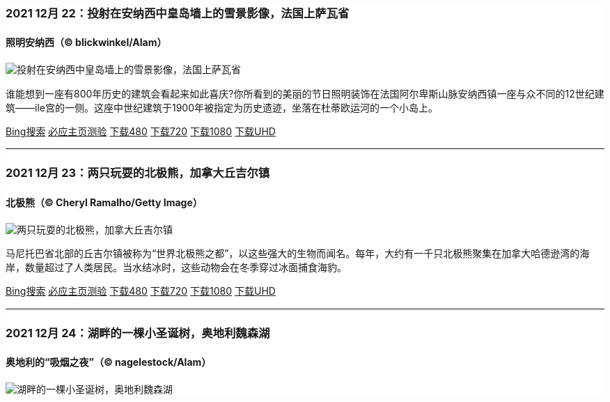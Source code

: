 ### 2021 12月 22：投射在安纳西中皇岛墙上的雪景影像，法国上萨瓦省
#### 照明安纳西（© blickwinkel/Alam）

![投射在安纳西中皇岛墙上的雪景影像，法国上萨瓦省](https://cn.bing.com/th?id=OHR.AnnecyFrance_ZH-CN5773797252_800x480.jpg&rf=LaDigue_800x480.jpg "投射在安纳西中皇岛墙上的雪景影像，法国上萨瓦省")

谁能想到一座有800年历史的建筑会看起来如此喜庆?你所看到的美丽的节日照明装饰在法国阿尔卑斯山脉安纳西镇一座与众不同的12世纪建筑——ile宫的一侧。这座中世纪建筑于1900年被指定为历史遗迹，坐落在杜蒂欧运河的一个小岛上。



[Bing搜索](https://cn.bing.com/search?q=%E7%85%A7%E6%98%8E%E5%AE%89%E7%BA%B3%E8%A5%BF&form=hpcapt&filters=HpDate:"20211221_1600" "必应今日图片 2021 12月 22")
[必应主页测验](https://cn.bing.comsearch?q=Bing+homepage+quiz&filters=WQOskey:"HPQuiz_20211222_AnnecyFrance"&FORM=HPQUIZ "必应主页测验 2021 12月 22")
[下载480](https://cn.bing.com/th?id=OHR.AnnecyFrance_ZH-CN5773797252_800x480.jpg&rf=LaDigue_800x480.jpg "照明安纳西")
[下载720](https://cn.bing.com/th?id=OHR.AnnecyFrance_ZH-CN5773797252_1024x768.jpg&rf=LaDigue_1024x768.jpg "照明安纳西")
[下载1080](https://cn.bing.com/th?id=OHR.AnnecyFrance_ZH-CN5773797252_1920x1080.jpg&rf=LaDigue_1920x1080.jpg "照明安纳西")
[下载UHD](https://cn.bing.com/th?id=OHR.AnnecyFrance_ZH-CN5773797252_UHD.jpg&rf=LaDigue_UHD.jpg "照明安纳西")

---
### 2021 12月 23：两只玩耍的北极熊，加拿大丘吉尔镇
#### 北极熊（© Cheryl Ramalho/Getty Image）

![两只玩耍的北极熊，加拿大丘吉尔镇](https://cn.bing.com/th?id=OHR.ManitobaBears_ZH-CN5877672648_800x480.jpg&rf=LaDigue_800x480.jpg "两只玩耍的北极熊，加拿大丘吉尔镇")

马尼托巴省北部的丘吉尔镇被称为“世界北极熊之都”，以这些强大的生物而闻名。每年，大约有一千只北极熊聚集在加拿大哈德逊湾的海岸，数量超过了人类居民。当水结冰时，这些动物会在冬季穿过冰面捕食海豹。



[Bing搜索](https://cn.bing.com/search?q=%E5%8C%97%E6%9E%81%E7%86%8A&form=hpcapt&filters=HpDate:"20211222_1600" "必应今日图片 2021 12月 23")
[必应主页测验](https://cn.bing.comsearch?q=Bing+homepage+quiz&filters=WQOskey:"HPQuiz_20211223_ManitobaBears"&FORM=HPQUIZ "必应主页测验 2021 12月 23")
[下载480](https://cn.bing.com/th?id=OHR.ManitobaBears_ZH-CN5877672648_800x480.jpg&rf=LaDigue_800x480.jpg "北极熊")
[下载720](https://cn.bing.com/th?id=OHR.ManitobaBears_ZH-CN5877672648_1024x768.jpg&rf=LaDigue_1024x768.jpg "北极熊")
[下载1080](https://cn.bing.com/th?id=OHR.ManitobaBears_ZH-CN5877672648_1920x1080.jpg&rf=LaDigue_1920x1080.jpg "北极熊")
[下载UHD](https://cn.bing.com/th?id=OHR.ManitobaBears_ZH-CN5877672648_UHD.jpg&rf=LaDigue_UHD.jpg "北极熊")

---
### 2021 12月 24：湖畔的一棵小圣诞树，奥地利魏森湖
#### 奥地利的“吸烟之夜”（© nagelestock/Alam）

![湖畔的一棵小圣诞树，奥地利魏森湖](https://cn.bing.com/th?id=OHR.Rauchnachte_ZH-CN6061051054_800x480.jpg&rf=LaDigue_800x480.jpg "湖畔的一棵小圣诞树，奥地利魏森湖")
